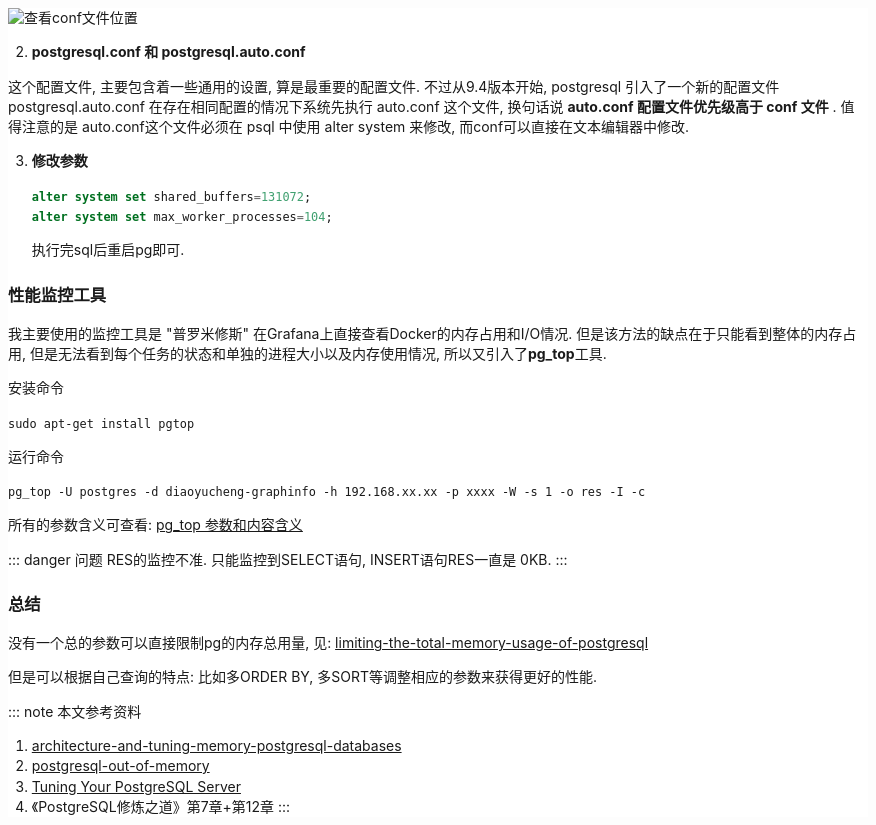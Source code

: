 ![查看conf文件位置](/screen_shot/config_sql.png "查看conf文件位置")


2. **postgresql.conf 和 postgresql.auto.conf**

这个配置文件, 主要包含着一些通用的设置, 算是最重要的配置文件. 不过从9.4版本开始, postgresql 引入了一个新的配置文件 postgresql.auto.conf 在存在相同配置的情况下系统先执行 auto.conf 这个文件, 换句话说 **auto.conf 配置文件优先级高于 conf 文件** . 值得注意的是 auto.conf这个文件必须在 psql 中使用 alter system 来修改, 而conf可以直接在文本编辑器中修改. 

3. **修改参数**

   ```sql
   alter system set shared_buffers=131072;
   alter system set max_worker_processes=104;
   ```

   执行完sql后重启pg即可.



### 性能监控工具

我主要使用的监控工具是 "普罗米修斯" 在Grafana上直接查看Docker的内存占用和I/O情况. 但是该方法的缺点在于只能看到整体的内存占用, 但是无法看到每个任务的状态和单独的进程大小以及内存使用情况, 所以又引入了**pg_top**工具.  

安装命令

``` shell
sudo apt-get install pgtop
```

运行命令

```shell
pg_top -U postgres -d diaoyucheng-graphinfo -h 192.168.xx.xx -p xxxx -W -s 1 -o res -I -c
```

所有的参数含义可查看: [pg_top 参数和内容含义](https://manpages.ubuntu.com/manpages/focal/man1/pg_top.1.html)

::: danger 问题
RES的监控不准. 只能监控到SELECT语句, INSERT语句RES一直是 0KB.
:::


### 总结

没有一个总的参数可以直接限制pg的内存总用量, 见: [limiting-the-total-memory-usage-of-postgresql](https://stackoverflow.com/questions/15070399/limiting-the-total-memory-usage-of-postgresql)

但是可以根据自己查询的特点: 比如多ORDER BY, 多SORT等调整相应的参数来获得更好的性能. 



::: note 本文参考资料
1. [architecture-and-tuning-memory-postgresql-databases](https://severalnines.com/blog/architecture-and-tuning-memory-postgresql-databases)
2. [postgresql-out-of-memory](https://italux.medium.com/postgresql-out-of-memory-3fc1105446d)
3. [Tuning Your PostgreSQL Server](https://wiki.postgresql.org/wiki/Tuning_Your_PostgreSQL_Server)
4. 《PostgreSQL修炼之道》第7章+第12章
:::